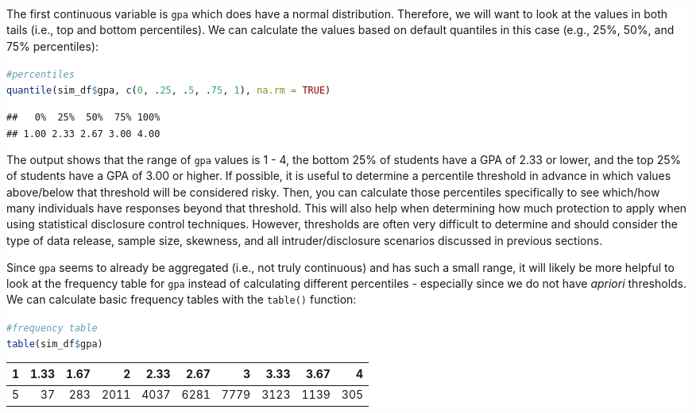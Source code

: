 The first continuous variable is `gpa` which does have a normal distribution. Therefore, we will want to look at the values in both tails (i.e., top and bottom percentiles). We can calculate the values based on default quantiles in this case (e.g., 25%, 50%, and 75% percentiles): 


```r
#percentiles
quantile(sim_df$gpa, c(0, .25, .5, .75, 1), na.rm = TRUE) 
```

```
##   0%  25%  50%  75% 100% 
## 1.00 2.33 2.67 3.00 4.00
```

The output shows that the range of `gpa` values is 1 - 4, the bottom 25% of students have a GPA of 2.33 or lower, and the top 25% of students have a GPA of 3.00 or higher. If possible, it is useful to determine a percentile threshold in advance in which values above/below that threshold will be considered risky. Then, you can calculate those percentiles specifically to see which/how many individuals have responses beyond that threshold. This will also help when determining how much protection to apply when using statistical disclosure control techniques. However, thresholds are often very difficult to determine and should consider the type of data release, sample size, skewness, and all intruder/disclosure scenarios discussed in previous sections. 

Since `gpa` seems to already be aggregated (i.e., not truly continuous) and has such a small range, it will likely be more helpful to look at the frequency table for `gpa` instead of calculating different percentiles - especially since we do not have *apriori* thresholds. We can calculate basic frequency tables with the `table()` function: 


```r
#frequency table
table(sim_df$gpa)
```

<table class="table" style="width: auto !important; ">
 <thead>
  <tr>
   <th style="text-align:right;"> 1 </th>
   <th style="text-align:right;"> 1.33 </th>
   <th style="text-align:right;"> 1.67 </th>
   <th style="text-align:right;"> 2 </th>
   <th style="text-align:right;"> 2.33 </th>
   <th style="text-align:right;"> 2.67 </th>
   <th style="text-align:right;"> 3 </th>
   <th style="text-align:right;"> 3.33 </th>
   <th style="text-align:right;"> 3.67 </th>
   <th style="text-align:right;"> 4 </th>
  </tr>
 </thead>
<tbody>
  <tr>
   <td style="text-align:right;"> 5 </td>
   <td style="text-align:right;"> 37 </td>
   <td style="text-align:right;"> 283 </td>
   <td style="text-align:right;"> 2011 </td>
   <td style="text-align:right;"> 4037 </td>
   <td style="text-align:right;"> 6281 </td>
   <td style="text-align:right;"> 7779 </td>
   <td style="text-align:right;"> 3123 </td>
   <td style="text-align:right;"> 1139 </td>
   <td style="text-align:right;"> 305 </td>
  </tr>
</tbody>
</table>
